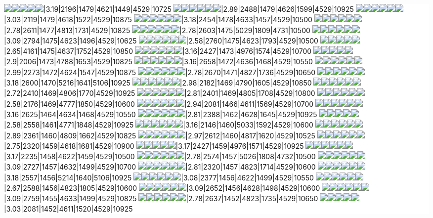 ![](/item/6671.png)![](/item/3087.png)![](/item/3094.png)![](/item/1055.png)![](/item/1037.png)|3.19|2196|1479|4621|1449|4529|10725
![](/item/6671.png)![](/item/3087.png)![](/item/3004.png)![](/item/1001.png)![](/item/1055.png)![](/item/1037.png)|2.89|2488|1479|4626|1599|4529|10925
![](/item/6671.png)![](/item/3095.png)![](/item/3085.png)![](/item/1055.png)![](/item/1037.png)![](/item/1036.png)|3.03|2119|1479|4618|1522|4529|10875
![](/item/6671.png)![](/item/3033.png)![](/item/3139.png)![](/item/1001.png)![](/item/1055.png)![](/item/1036.png)|3.18|2454|1478|4633|1457|4529|10500
![](/item/3153.png)![](/item/3033.png)![](/item/3004.png)![](/item/1001.png)![](/item/1055.png)![](/item/1037.png)|2.78|2611|1477|4813|1731|4529|10825
![](/item/3153.png)![](/item/3036.png)![](/item/6692.png)![](/item/1001.png)![](/item/1055.png)![](/item/1036.png)|2.78|2603|1475|5029|1809|4731|10500
![](/item/6671.png)![](/item/6676.png)![](/item/6695.png)![](/item/1001.png)![](/item/1055.png)![](/item/1037.png)|3.09|2794|1475|4623|1496|4529|10625
![](/item/6671.png)![](/item/6676.png)![](/item/6696.png)![](/item/1001.png)![](/item/1055.png)![](/item/1036.png)|2.58|2760|1475|4623|1793|4529|10500
![](/item/3033.png)![](/item/3142.png)![](/item/6676.png)![](/item/1055.png)![](/item/1038.png)|2.65|4161|1475|4637|1752|4529|10850
![](/item/6671.png)![](/item/3087.png)![](/item/3072.png)![](/item/1001.png)![](/item/1055.png)![](/item/1036.png)|3.16|2427|1473|4976|1574|4529|10700
![](/item/6671.png)![](/item/3153.png)![](/item/3046.png)![](/item/1055.png)![](/item/1037.png)|2.9|2006|1473|4788|1653|4529|10825
![](/item/6671.png)![](/item/3036.png)![](/item/3006.png)![](/item/1055.png)![](/item/1038.png)![](/item/1038.png)|3.16|2658|1472|4636|1468|4529|10550
![](/item/6671.png)![](/item/3095.png)![](/item/3046.png)![](/item/1055.png)![](/item/1037.png)![](/item/1036.png)|2.99|2273|1472|4624|1547|4529|10875
![](/item/3153.png)![](/item/3036.png)![](/item/3179.png)![](/item/1001.png)![](/item/1055.png)![](/item/1038.png)|2.78|2670|1471|4827|1736|4529|10650
![](/item/6671.png)![](/item/3033.png)![](/item/3814.png)![](/item/1001.png)![](/item/1055.png)![](/item/1037.png)|3.18|2600|1470|5216|1641|5106|10925
![](/item/6671.png)![](/item/3153.png)![](/item/3006.png)![](/item/1055.png)![](/item/1038.png)![](/item/1038.png)|2.98|2182|1469|4790|1605|4529|10850
![](/item/3153.png)![](/item/3033.png)![](/item/3087.png)![](/item/1001.png)![](/item/1055.png)![](/item/1037.png)|2.72|2410|1469|4806|1770|4529|10925
![](/item/3153.png)![](/item/3095.png)![](/item/3031.png)![](/item/1001.png)![](/item/1055.png)![](/item/1036.png)|2.81|2401|1469|4805|1708|4529|10800
![](/item/3153.png)![](/item/3036.png)![](/item/3091.png)![](/item/1001.png)![](/item/1055.png)![](/item/1036.png)|2.58|2176|1469|4777|1850|4529|10600
![](/item/6671.png)![](/item/3087.png)![](/item/3091.png)![](/item/1001.png)![](/item/1055.png)![](/item/1036.png)|2.94|2081|1466|4611|1569|4529|10700
![](/item/6671.png)![](/item/3033.png)![](/item/3006.png)![](/item/1055.png)![](/item/1038.png)![](/item/1038.png)|3.16|2625|1464|4634|1468|4529|10550
![](/item/6671.png)![](/item/3087.png)![](/item/3508.png)![](/item/1001.png)![](/item/1055.png)![](/item/1037.png)|2.81|2388|1462|4628|1645|4529|10925
![](/item/3153.png)![](/item/3142.png)![](/item/3091.png)![](/item/1055.png)![](/item/1037.png)|2.58|2558|1461|4771|1848|4529|10925
![](/item/6671.png)![](/item/3153.png)![](/item/3156.png)![](/item/1001.png)![](/item/1055.png)![](/item/1036.png)|3.16|2146|1460|5033|1592|4529|10600
![](/item/3153.png)![](/item/3095.png)![](/item/3004.png)![](/item/1001.png)![](/item/1055.png)![](/item/1037.png)|2.89|2361|1460|4809|1662|4529|10825
![](/item/3153.png)![](/item/3036.png)![](/item/6695.png)![](/item/1001.png)![](/item/1055.png)![](/item/1037.png)|2.97|2612|1460|4817|1620|4529|10525
![](/item/6671.png)![](/item/6694.png)![](/item/3091.png)![](/item/1001.png)![](/item/1055.png)![](/item/1036.png)|2.75|2320|1459|4618|1681|4529|10900
![](/item/6671.png)![](/item/3094.png)![](/item/3072.png)![](/item/1055.png)![](/item/1037.png)|3.17|2427|1459|4976|1571|4529|10925
![](/item/6671.png)![](/item/3095.png)![](/item/3139.png)![](/item/1001.png)![](/item/1055.png)![](/item/1036.png)|3.17|2235|1458|4622|1459|4529|10500
![](/item/3153.png)![](/item/3033.png)![](/item/6692.png)![](/item/1001.png)![](/item/1055.png)![](/item/1036.png)|2.78|2574|1457|5026|1808|4732|10500
![](/item/6671.png)![](/item/6694.png)![](/item/6696.png)![](/item/1001.png)![](/item/1055.png)![](/item/1036.png)|3.09|2727|1457|4632|1499|4529|10700
![](/item/3153.png)![](/item/3095.png)![](/item/6694.png)![](/item/1001.png)![](/item/1055.png)![](/item/1036.png)|2.81|2320|1457|4823|1714|4529|10600
![](/item/6671.png)![](/item/3036.png)![](/item/3814.png)![](/item/1001.png)![](/item/1055.png)![](/item/1037.png)|3.18|2557|1456|5214|1640|5106|10925
![](/item/6671.png)![](/item/3095.png)![](/item/3006.png)![](/item/1055.png)![](/item/1038.png)![](/item/1038.png)|3.08|2377|1456|4622|1499|4529|10550
![](/item/3153.png)![](/item/6676.png)![](/item/6694.png)![](/item/1001.png)![](/item/1055.png)![](/item/1036.png)|2.67|2588|1456|4823|1805|4529|10600
![](/item/6671.png)![](/item/6694.png)![](/item/3004.png)![](/item/1001.png)![](/item/1055.png)![](/item/1036.png)|3.09|2652|1456|4628|1498|4529|10600
![](/item/6671.png)![](/item/6694.png)![](/item/6695.png)![](/item/1001.png)![](/item/1055.png)![](/item/1037.png)|3.09|2759|1455|4633|1499|4529|10825
![](/item/3153.png)![](/item/3033.png)![](/item/3179.png)![](/item/1001.png)![](/item/1055.png)![](/item/1038.png)|2.78|2637|1452|4823|1735|4529|10650
![](/item/6671.png)![](/item/3094.png)![](/item/3091.png)![](/item/1055.png)![](/item/1037.png)|3.03|2081|1452|4611|1520|4529|10925